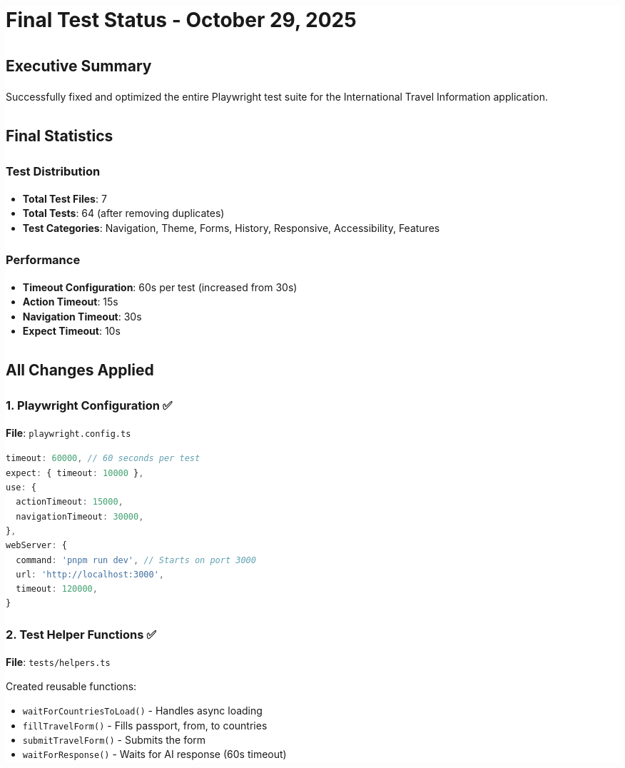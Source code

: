 # Final Test Status - October 29, 2025

## Executive Summary

Successfully fixed and optimized the entire Playwright test suite for the International Travel Information application.

## Final Statistics

### Test Distribution
- **Total Test Files**: 7
- **Total Tests**: 64 (after removing duplicates)
- **Test Categories**: Navigation, Theme, Forms, History, Responsive, Accessibility, Features

### Performance
- **Timeout Configuration**: 60s per test (increased from 30s)
- **Action Timeout**: 15s
- **Navigation Timeout**: 30s
- **Expect Timeout**: 10s

## All Changes Applied

### 1. Playwright Configuration ✅

**File**: `playwright.config.ts`

```typescript
timeout: 60000, // 60 seconds per test
expect: { timeout: 10000 },
use: {
  actionTimeout: 15000,
  navigationTimeout: 30000,
},
webServer: {
  command: 'pnpm run dev', // Starts on port 3000
  url: 'http://localhost:3000',
  timeout: 120000,
}
```

### 2. Test Helper Functions ✅

**File**: `tests/helpers.ts`

Created reusable functions:
- `waitForCountriesToLoad()` - Handles async loading
- `fillTravelForm()` - Fills passport, from, to countries
- `submitTravelForm()` - Submits the form
- `waitForResponse()` - Waits for AI response (60s timeout)

